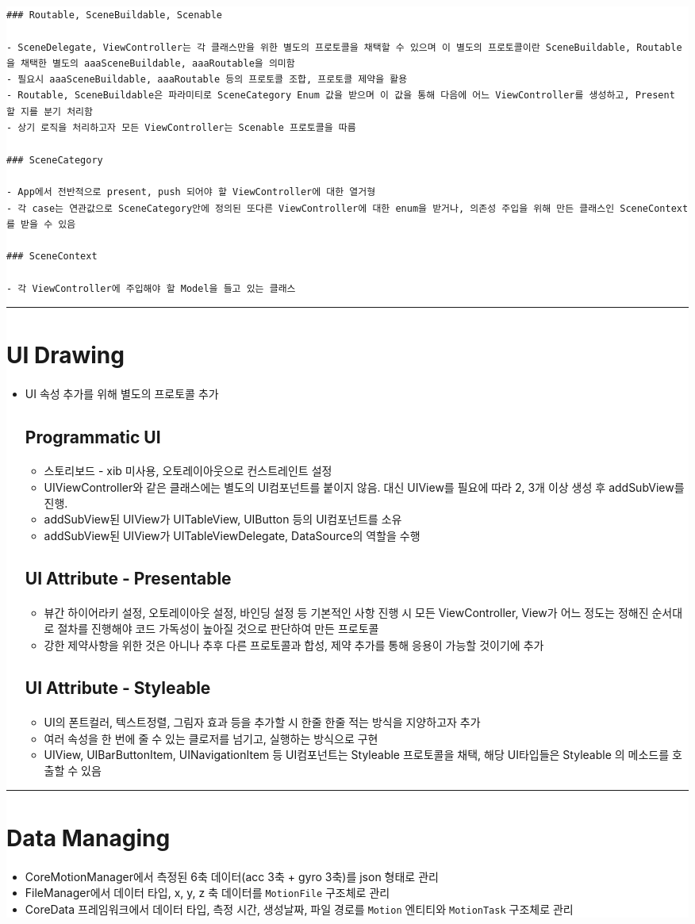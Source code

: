    ### Routable, SceneBuildable, Scenable
    
    - SceneDelegate, ViewController는 각 클래스만을 위한 별도의 프로토콜을 채택할 수 있으며 이 별도의 프로토콜이란 SceneBuildable, Routable을 채택한 별도의 aaaSceneBuildable, aaaRoutable을 의미함
    - 필요시 aaaSceneBuildable, aaaRoutable 등의 프로토콜 조합, 프로토콜 제약을 활용
    - Routable, SceneBuildable은 파라미티로 SceneCategory Enum 값을 받으며 이 값을 통해 다음에 어느 ViewController를 생성하고, Present 할 지를 분기 처리함
    - 상기 로직을 처리하고자 모든 ViewController는 Scenable 프로토콜을 따름
    
    ### SceneCategory
    
    - App에서 전반적으로 present, push 되어야 할 ViewController에 대한 열거형
    - 각 case는 연관값으로 SceneCategory안에 정의된 또다른 ViewController에 대한 enum을 받거나, 의존성 주입을 위해 만든 클래스인 SceneContext를 받을 수 있음
    
    ### SceneContext
    
    - 각 ViewController에 주입해야 할 Model을 들고 있는 클래스

---

# UI Drawing

- UI 속성 추가를 위해 별도의 프로토콜 추가
    
    ## Programmatic UI
    
    - 스토리보드 - xib 미사용, 오토레이아웃으로 컨스트레인트 설정
    - UIViewController와 같은 클래스에는 별도의 UI컴포넌트를 붙이지 않음. 대신 UIView를 필요에 따라 2, 3개 이상 생성 후 addSubView를 진행.
    - addSubView된 UIView가 UITableView, UIButton 등의 UI컴포넌트를 소유
    - addSubView된 UIView가 UITableViewDelegate, DataSource의 역할을 수행
    
    ## UI Attribute - Presentable
    
    - 뷰간 하이어라키 설정, 오토레이아웃 설정, 바인딩 설정 등 기본적인 사항 진행 시 모든 ViewController, View가 어느 정도는 정해진 순서대로 절차를 진행해야 코드 가독성이 높아질 것으로 판단하여 만든 프로토콜
    - 강한 제약사항을 위한 것은 아니나 추후 다른 프로토콜과 합성, 제약 추가를 통해 응용이 가능할 것이기에 추가
    
    ## UI Attribute - Styleable
    
    - UI의 폰트컬러, 텍스트정렬, 그림자 효과 등을 추가할 시 한줄 한줄 적는 방식을 지양하고자 추가
    - 여러 속성을 한 번에 줄 수 있는 클로저를 넘기고, 실행하는 방식으로 구현
    - UIView, UIBarButtonItem, UINavigationItem 등 UI컴포넌트는 Styleable 프로토콜을 채택, 해당 UI타입들은 Styleable 의 메소드를 호출할 수 있음

---

# Data Managing

- CoreMotionManager에서 측정된 6축 데이터(acc 3축 + gyro 3축)를 json 형태로 관리
- FileManager에서 데이터 타입, x, y, z 축 데이터를 `MotionFile` 구조체로 관리
- CoreData 프레임워크에서 데이터 타입, 측정 시간, 생성날짜, 파일 경로를 `Motion` 엔티티와 `MotionTask` 구조체로 관리
    